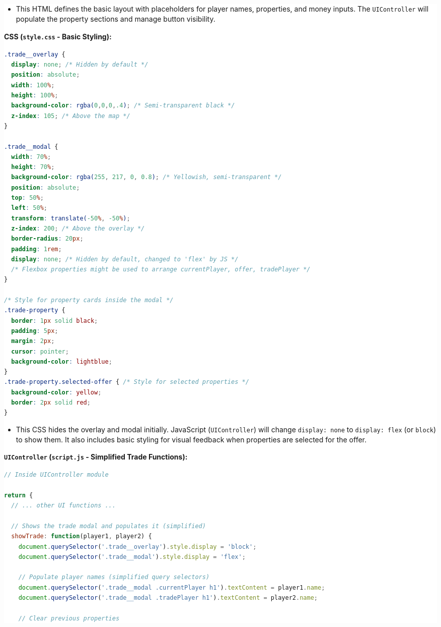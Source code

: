 *   This HTML defines the basic layout with placeholders for player names, properties, and money inputs. The `UIController` will populate the property sections and manage button visibility.

**CSS (`style.css` - Basic Styling):**

```css
.trade__overlay {
  display: none; /* Hidden by default */
  position: absolute;
  width: 100%;
  height: 100%;
  background-color: rgba(0,0,0,.4); /* Semi-transparent black */
  z-index: 105; /* Above the map */
}

.trade__modal {
  width: 70%;
  height: 70%;
  background-color: rgba(255, 217, 0, 0.8); /* Yellowish, semi-transparent */
  position: absolute;
  top: 50%;
  left: 50%;
  transform: translate(-50%, -50%);
  z-index: 200; /* Above the overlay */
  border-radius: 20px;
  padding: 1rem;
  display: none; /* Hidden by default, changed to 'flex' by JS */
  /* Flexbox properties might be used to arrange currentPlayer, offer, tradePlayer */
}

/* Style for property cards inside the modal */
.trade-property {
  border: 1px solid black;
  padding: 5px;
  margin: 2px;
  cursor: pointer;
  background-color: lightblue;
}
.trade-property.selected-offer { /* Style for selected properties */
  background-color: yellow;
  border: 2px solid red;
}
```

*   This CSS hides the overlay and modal initially. JavaScript (`UIController`) will change `display: none` to `display: flex` (or `block`) to show them. It also includes basic styling for visual feedback when properties are selected for the offer.

**`UIController` (`script.js` - Simplified Trade Functions):**

```javascript
// Inside UIController module

return {
  // ... other UI functions ...

  // Shows the trade modal and populates it (simplified)
  showTrade: function(player1, player2) {
    document.querySelector('.trade__overlay').style.display = 'block';
    document.querySelector('.trade__modal').style.display = 'flex';

    // Populate player names (simplified query selectors)
    document.querySelector('.trade__modal .currentPlayer h1').textContent = player1.name;
    document.querySelector('.trade__modal .tradePlayer h1').textContent = player2.name;

    // Clear previous properties
```